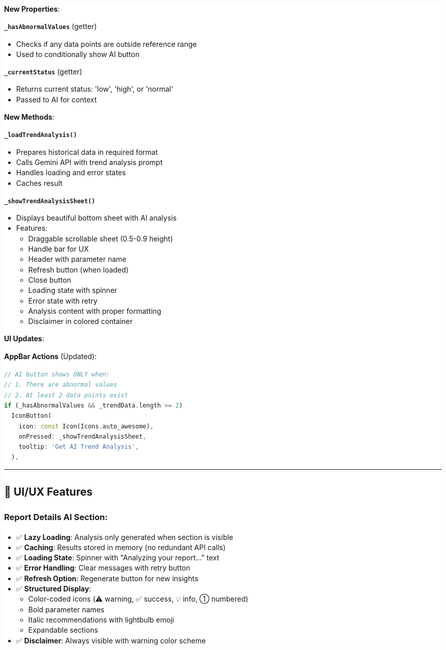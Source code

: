 **New Properties**:

**`_hasAbnormalValues`** (getter)
- Checks if any data points are outside reference range
- Used to conditionally show AI button

**`_currentStatus`** (getter)
- Returns current status: 'low', 'high', or 'normal'
- Passed to AI for context

**New Methods**:

**`_loadTrendAnalysis()`**
- Prepares historical data in required format
- Calls Gemini API with trend analysis prompt
- Handles loading and error states
- Caches result

**`_showTrendAnalysisSheet()`**
- Displays beautiful bottom sheet with AI analysis
- Features:
  - Draggable scrollable sheet (0.5-0.9 height)
  - Handle bar for UX
  - Header with parameter name
  - Refresh button (when loaded)
  - Close button
  - Loading state with spinner
  - Error state with retry
  - Analysis content with proper formatting
  - Disclaimer in colored container

**UI Updates**:

**AppBar Actions** (Updated):
```dart
// AI button shows ONLY when:
// 1. There are abnormal values
// 2. At least 2 data points exist
if (_hasAbnormalValues && _trendData.length >= 2)
  IconButton(
    icon: const Icon(Icons.auto_awesome),
    onPressed: _showTrendAnalysisSheet,
    tooltip: 'Get AI Trend Analysis',
  ),
```

---

## 🎨 UI/UX Features

### Report Details AI Section:
- ✅ **Lazy Loading**: Analysis only generated when section is visible
- ✅ **Caching**: Results stored in memory (no redundant API calls)
- ✅ **Loading State**: Spinner with "Analyzing your report..." text
- ✅ **Error Handling**: Clear messages with retry button
- ✅ **Refresh Option**: Regenerate button for new insights
- ✅ **Structured Display**: 
  - Color-coded icons (⚠️ warning, ✅ success, 💡 info, ① numbered)
  - Bold parameter names
  - Italic recommendations with lightbulb emoji
  - Expandable sections
- ✅ **Disclaimer**: Always visible with warning color scheme

